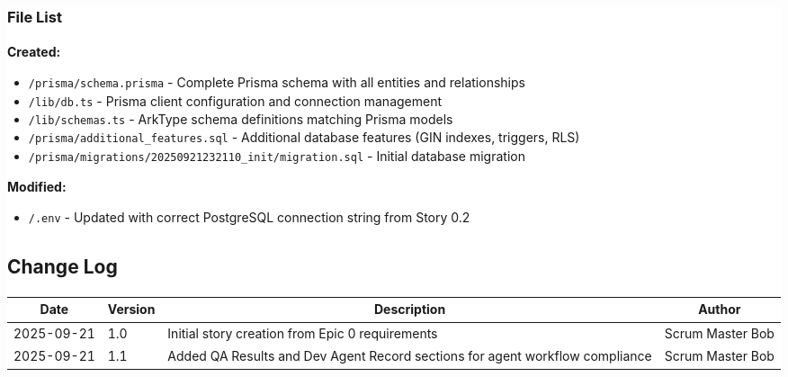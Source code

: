 ### File List

**Created:**

- `/prisma/schema.prisma` - Complete Prisma schema with all entities and relationships
- `/lib/db.ts` - Prisma client configuration and connection management
- `/lib/schemas.ts` - ArkType schema definitions matching Prisma models
- `/prisma/additional_features.sql` - Additional database features (GIN indexes, triggers, RLS)
- `/prisma/migrations/20250921232110_init/migration.sql` - Initial database migration

**Modified:**

- `/.env` - Updated with correct PostgreSQL connection string from Story 0.2

## Change Log

| Date       | Version | Description                                                                  | Author           |
| ---------- | ------- | ---------------------------------------------------------------------------- | ---------------- |
| 2025-09-21 | 1.0     | Initial story creation from Epic 0 requirements                              | Scrum Master Bob |
| 2025-09-21 | 1.1     | Added QA Results and Dev Agent Record sections for agent workflow compliance | Scrum Master Bob |

